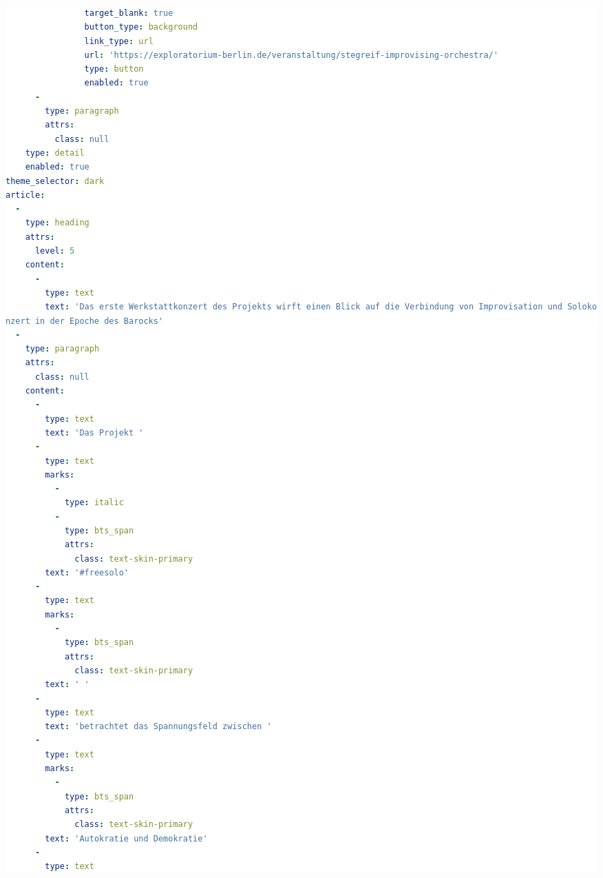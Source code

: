 ```yaml
                target_blank: true
                button_type: background
                link_type: url
                url: 'https://exploratorium-berlin.de/veranstaltung/stegreif-improvising-orchestra/'
                type: button
                enabled: true
      -
        type: paragraph
        attrs:
          class: null
    type: detail
    enabled: true
theme_selector: dark
article:
  -
    type: heading
    attrs:
      level: 5
    content:
      -
        type: text
        text: 'Das erste Werkstattkonzert des Projekts wirft einen Blick auf die Verbindung von Improvisation und Solokonzert in der Epoche des Barocks'
  -
    type: paragraph
    attrs:
      class: null
    content:
      -
        type: text
        text: 'Das Projekt '
      -
        type: text
        marks:
          -
            type: italic
          -
            type: bts_span
            attrs:
              class: text-skin-primary
        text: '#freesolo'
      -
        type: text
        marks:
          -
            type: bts_span
            attrs:
              class: text-skin-primary
        text: ' '
      -
        type: text
        text: 'betrachtet das Spannungsfeld zwischen '
      -
        type: text
        marks:
          -
            type: bts_span
            attrs:
              class: text-skin-primary
        text: 'Autokratie und Demokratie'
      -
        type: text
```